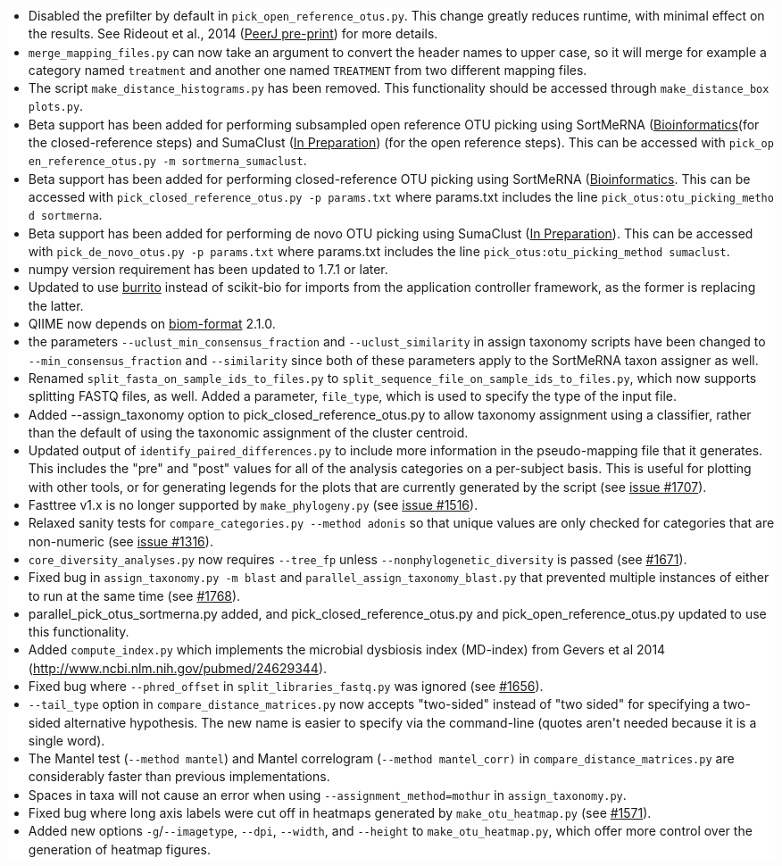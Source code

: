 * Disabled the prefilter by default in ``pick_open_reference_otus.py``. This change greatly reduces runtime, with minimal effect on the results. See Rideout et al., 2014 ([PeerJ pre-print](https://peerj.com/preprints/411/)) for more details.
* ``merge_mapping_files.py`` can now take an argument to convert the header names to upper case, so it will merge for example a category named `treatment` and another one named `TREATMENT` from two different mapping files.
* The script ``make_distance_histograms.py`` has been removed. This functionality should be accessed through ``make_distance_boxplots.py``.
* Beta support has been added for performing subsampled open reference OTU picking using SortMeRNA ([Bioinformatics](http://www.ncbi.nlm.nih.gov/pubmed/23071270)(for the closed-reference steps) and SumaClust ([In Preparation](http://metabarcoding.org/sumatra)) (for the open reference steps). This can be accessed with ``pick_open_reference_otus.py -m sortmerna_sumaclust``.
* Beta support has been added for performing closed-reference OTU picking using SortMeRNA ([Bioinformatics](http://www.ncbi.nlm.nih.gov/pubmed/23071270). This can be accessed with ``pick_closed_reference_otus.py -p params.txt`` where params.txt includes the line ``pick_otus:otu_picking_method sortmerna``.
* Beta support has been added for performing de novo OTU picking using SumaClust ([In Preparation](http://metabarcoding.org/sumatra)). This can be accessed with ``pick_de_novo_otus.py -p params.txt`` where params.txt includes the line ``pick_otus:otu_picking_method sumaclust``.
* numpy version requirement has been updated to 1.7.1 or later.
* Updated to use [burrito](https://github.com/biocore/burrito) instead of scikit-bio for imports from the application controller framework, as the former is replacing the latter.
* QIIME now depends on [biom-format](https://github.com/biocore/biom-format) 2.1.0.
* the parameters ``--uclust_min_consensus_fraction`` and ``--uclust_similarity`` in assign taxonomy scripts have been changed to ``--min_consensus_fraction`` and ``--similarity`` since both of these parameters apply to the SortMeRNA taxon assigner as well.
* Renamed ``split_fasta_on_sample_ids_to_files.py`` to      ``split_sequence_file_on_sample_ids_to_files.py``, which now supports splitting FASTQ files, as well. Added a parameter, ``file_type``, which is used to specify the type of the input file.
* Added --assign_taxonomy option to pick_closed_reference_otus.py to allow taxonomy assignment using a classifier, rather than the default of using the taxonomic assignment of the cluster centroid.
* Updated output of ``identify_paired_differences.py`` to include more information in the pseudo-mapping file that it generates. This includes the "pre" and "post" values for all of the analysis categories on a per-subject basis. This is useful for plotting with other tools, or for generating legends for the plots that are currently generated by the script (see [issue #1707](https://github.com/biocore/qiime/issues/1707)).
* Fasttree v1.x is no longer supported by ``make_phylogeny.py`` (see [issue #1516](https://github.com/biocore/qiime/issues/1516)).
* Relaxed sanity tests for ``compare_categories.py --method adonis`` so that unique values are only checked for categories that are non-numeric (see [issue #1316](https://github.com/biocore/qiime/issues/1360)).
* ``core_diversity_analyses.py`` now requires ``--tree_fp`` unless ``--nonphylogenetic_diversity`` is passed (see [#1671](https://github.com/biocore/qiime/issues/1671)).
* Fixed bug in ``assign_taxonomy.py -m blast`` and ``parallel_assign_taxonomy_blast.py`` that prevented multiple instances of either to run at the same time (see [#1768](https://github.com/biocore/qiime/issues/1768)).
* parallel_pick_otus_sortmerna.py added, and pick_closed_reference_otus.py and pick_open_reference_otus.py updated to use this functionality.
* Added ``compute_index.py`` which implements the microbial dysbiosis index (MD-index) from Gevers et al 2014 (http://www.ncbi.nlm.nih.gov/pubmed/24629344).
* Fixed bug where ``--phred_offset`` in ``split_libraries_fastq.py`` was ignored (see [#1656](https://github.com/biocore/qiime/issues/1656)).
* ``--tail_type`` option in ``compare_distance_matrices.py`` now accepts "two-sided" instead of "two sided" for specifying a two-sided alternative hypothesis. The new name is easier to specify via the command-line (quotes aren't needed because it is a single word).
* The Mantel test (``--method mantel``) and Mantel correlogram (``--method mantel_corr)`` in ``compare_distance_matrices.py`` are considerably faster than previous implementations.
* Spaces in taxa will not cause an error when using ``--assignment_method=mothur`` in ``assign_taxonomy.py``.
* Fixed bug where long axis labels were cut off in heatmaps generated by ``make_otu_heatmap.py`` (see [#1571](https://github.com/biocore/qiime/issues/1571)).
* Added new options ``-g``/``--imagetype``, ``--dpi``, ``--width``, and ``--height`` to ``make_otu_heatmap.py``, which offer more control over the generation of heatmap figures.